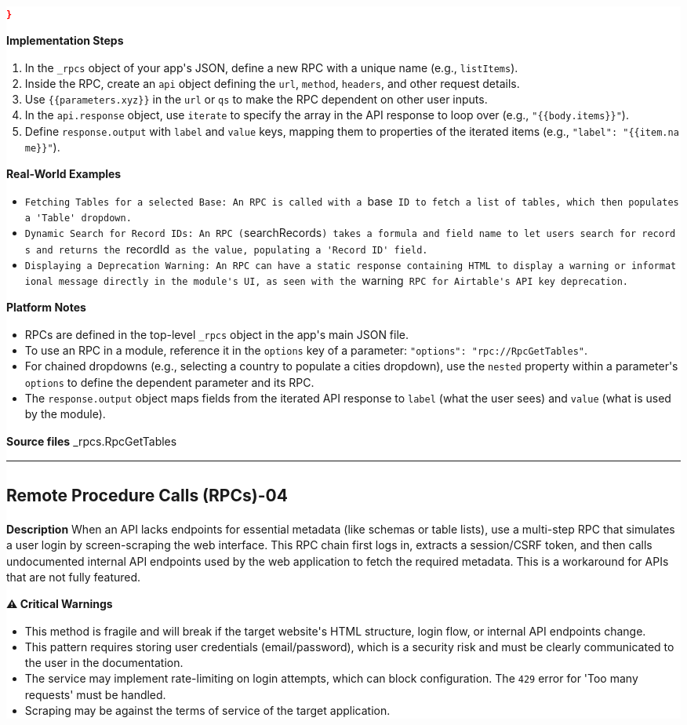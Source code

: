 ```json
}
```

**Implementation Steps**
1. In the `_rpcs` object of your app's JSON, define a new RPC with a unique name (e.g., `listItems`).
2. Inside the RPC, create an `api` object defining the `url`, `method`, `headers`, and other request details.
3. Use `{{parameters.xyz}}` in the `url` or `qs` to make the RPC dependent on other user inputs.
4. In the `api.response` object, use `iterate` to specify the array in the API response to loop over (e.g., `"{{body.items}}"`).
5. Define `response.output` with `label` and `value` keys, mapping them to properties of the iterated items (e.g., `"label": "{{item.name}}"`).

**Real-World Examples**
- `Fetching Tables for a selected Base: An RPC is called with a `base` ID to fetch a list of tables, which then populates a 'Table' dropdown.`
- `Dynamic Search for Record IDs: An RPC (`searchRecords`) takes a formula and field name to let users search for records and returns the `recordId` as the value, populating a 'Record ID' field.`
- `Displaying a Deprecation Warning: An RPC can have a static response containing HTML to display a warning or informational message directly in the module's UI, as seen with the `warning` RPC for Airtable's API key deprecation.`

**Platform Notes**
- RPCs are defined in the top-level `_rpcs` object in the app's main JSON file.
- To use an RPC in a module, reference it in the `options` key of a parameter: `"options": "rpc://RpcGetTables"`.
- For chained dropdowns (e.g., selecting a country to populate a cities dropdown), use the `nested` property within a parameter's `options` to define the dependent parameter and its RPC.
- The `response.output` object maps fields from the iterated API response to `label` (what the user sees) and `value` (what is used by the module).

**Source files**
_rpcs.RpcGetTables

---

## Remote Procedure Calls (RPCs)-04

**Description**
When an API lacks endpoints for essential metadata (like schemas or table lists), use a multi-step RPC that simulates a user login by screen-scraping the web interface. This RPC chain first logs in, extracts a session/CSRF token, and then calls undocumented internal API endpoints used by the web application to fetch the required metadata. This is a workaround for APIs that are not fully featured.

**⚠️ Critical Warnings**
- This method is fragile and will break if the target website's HTML structure, login flow, or internal API endpoints change.
- This pattern requires storing user credentials (email/password), which is a security risk and must be clearly communicated to the user in the documentation.
- The service may implement rate-limiting on login attempts, which can block configuration. The `429` error for 'Too many requests' must be handled.
- Scraping may be against the terms of service of the target application.
